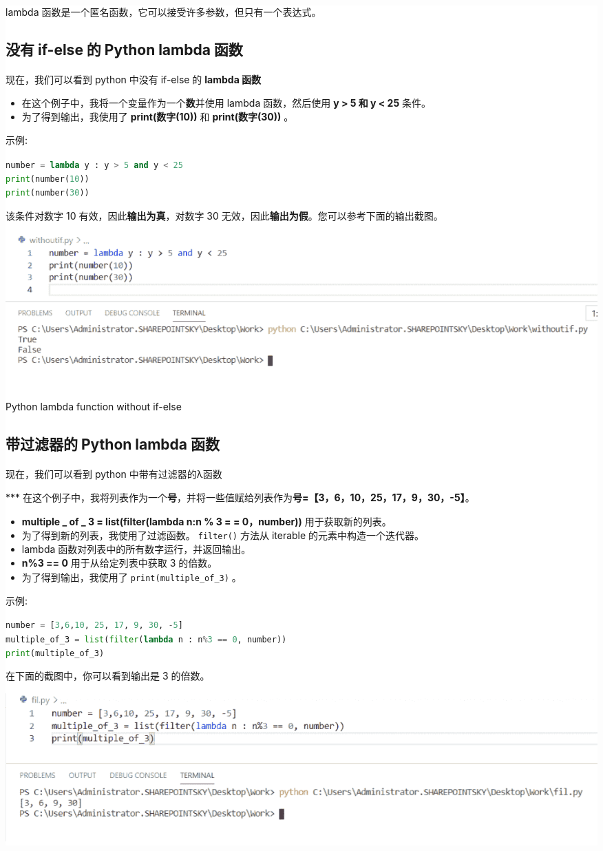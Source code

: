 lambda 函数是一个匿名函数，它可以接受许多参数，但只有一个表达式。

## 没有 if-else 的 Python lambda 函数

现在，我们可以看到 python 中没有 if-else 的 **lambda 函数**

*   在这个例子中，我将一个变量作为一个**数**并使用 lambda 函数，然后使用 **y > 5 和 y < 25** 条件。
*   为了得到输出，我使用了 **print(数字(10))** 和 **print(数字(30))** 。

示例:

```py
number = lambda y : y > 5 and y < 25
print(number(10))
print(number(30))
```

该条件对数字 10 有效，因此**输出为真**，对数字 30 无效，因此**输出为假**。您可以参考下面的输出截图。

![Python lambda function without if-else](img/75c8f92ed15a38315bd0233d52379f53.png "withoutif")

Python lambda function without if-else

## 带过滤器的 Python lambda 函数

现在，我们可以看到 python 中带有过滤器的λ函数

 ***   在这个例子中，我将列表作为一个**号**，并将一些值赋给列表作为**号=【3，6，10，25，17，9，30，-5】**。
*   **multiple _ of _ 3 = list(filter(lambda n:n % 3 = = 0，number))** 用于获取新的列表。
*   为了得到新的列表，我使用了过滤函数。 `filter()` 方法从 iterable 的元素中构造一个迭代器。
*   lambda 函数对列表中的所有数字运行，并返回输出。
*   **n%3 == 0** 用于从给定列表中获取 3 的倍数。
*   为了得到输出，我使用了 `print(multiple_of_3)` 。

示例:

```py
number = [3,6,10, 25, 17, 9, 30, -5]
multiple_of_3 = list(filter(lambda n : n%3 == 0, number))
print(multiple_of_3) 
```

在下面的截图中，你可以看到输出是 3 的倍数。

![Python lambda function with filter](img/95a83ff504cf58d38165ebccaa18038d.png "filter")
